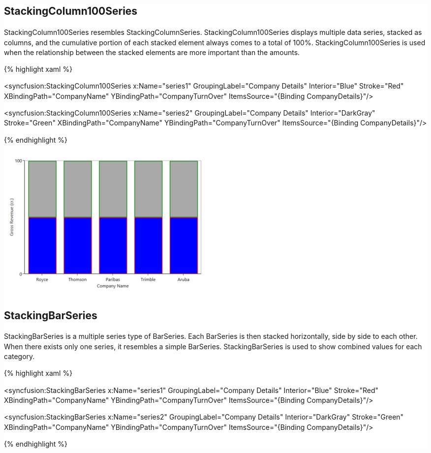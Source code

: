 
## StackingColumn100Series

StackingColumn100Series resembles StackingColumnSeries. StackingColumn100Series displays multiple data series, stacked as columns, and the cumulative portion of each stacked element always comes to a total of 100%. StackingColumn100Series is used when the relationship between the stacked elements are more important than the amounts. 

{% highlight xaml %}



<syncfusion:StackingColumn100Series   x:Name="series1"  GroupingLabel="Company Details"  Interior="Blue" Stroke="Red"   XBindingPath="CompanyName" YBindingPath="CompanyTurnOver" ItemsSource="{Binding CompanyDetails}"/>



<syncfusion:StackingColumn100Series   x:Name="series2"  GroupingLabel="Company Details"  Interior="DarkGray" Stroke="Green"   XBindingPath="CompanyName" YBindingPath="CompanyTurnOver" ItemsSource="{Binding CompanyDetails}"/>



{% endhighlight %}

![](Series_images/Series_img13.png)



## StackingBarSeries

StackingBarSeries is a multiple series type of BarSeries. Each BarSeries is then stacked horizontally, side by side to each other. When there exists only one series, it resembles a simple BarSeries. StackingBarSeries is used to show combined values for each category.

{% highlight xaml %}

<syncfusion:StackingBarSeries   x:Name="series1"  GroupingLabel="Company Details"  Interior="Blue" Stroke="Red"   XBindingPath="CompanyName" YBindingPath="CompanyTurnOver" ItemsSource="{Binding CompanyDetails}"/>



<syncfusion:StackingBarSeries   x:Name="series2"  GroupingLabel="Company Details"  Interior="DarkGray" Stroke="Green"   XBindingPath="CompanyName" YBindingPath="CompanyTurnOver" ItemsSource="{Binding CompanyDetails}"/>


{% endhighlight %}